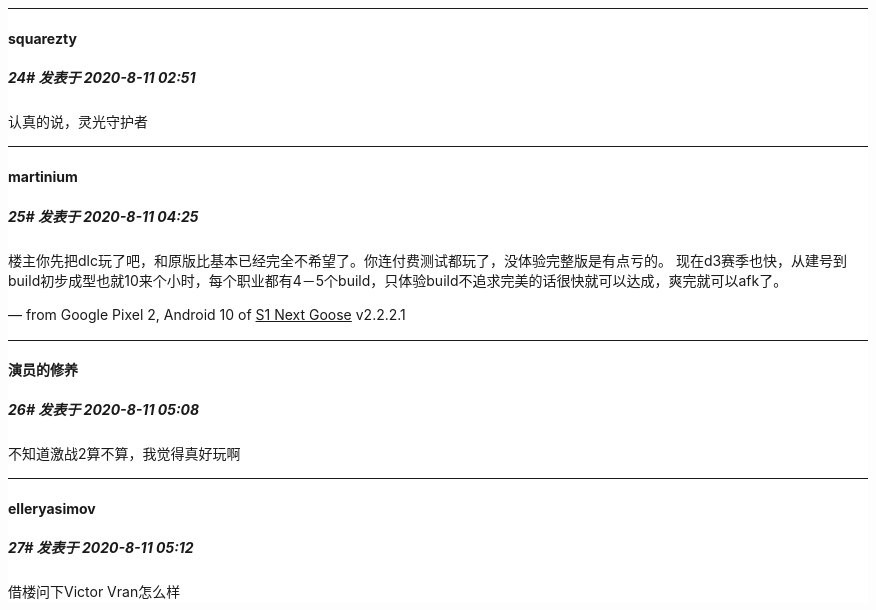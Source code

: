 





*****

####  squarezty  
##### 24#       发表于 2020-8-11 02:51




认真的说，灵光守护者







*****

####  martinium  
##### 25#       发表于 2020-8-11 04:25




楼主你先把dlc玩了吧，和原版比基本已经完全不希望了。你连付费测试都玩了，没体验完整版是有点亏的。
现在d3赛季也快，从建号到build初步成型也就10来个小时，每个职业都有4－5个build，只体验build不追求完美的话很快就可以达成，爽完就可以afk了。

— from Google Pixel 2, Android 10 of [S1 Next Goose](https://pan.baidu.com/s/1mi43uRm) v2.2.2.1







*****

####  演员的修养  
##### 26#       发表于 2020-8-11 05:08




不知道激战2算不算，我觉得真好玩啊







*****

####  elleryasimov  
##### 27#       发表于 2020-8-11 05:12




借楼问下Victor Vran怎么样





